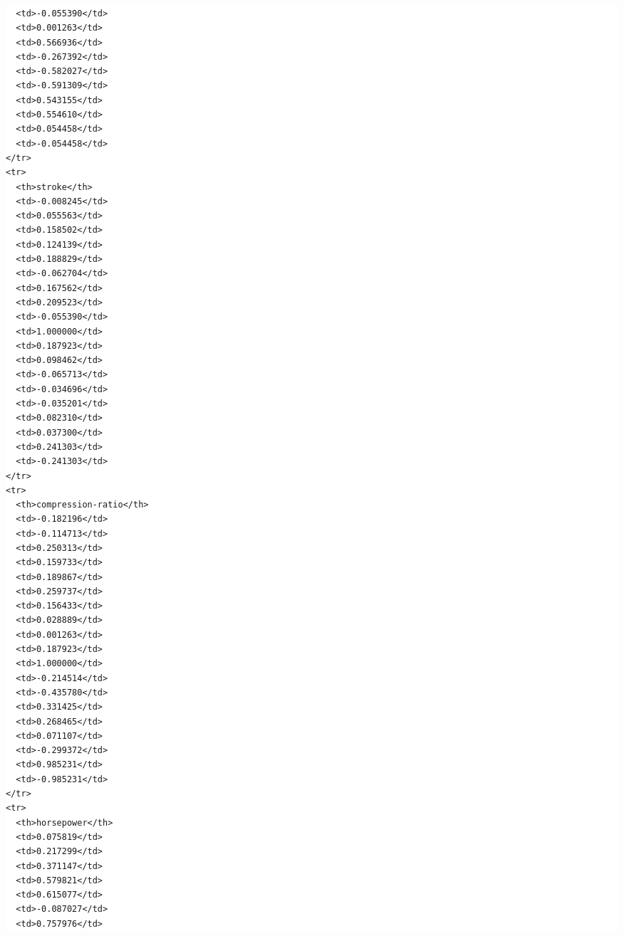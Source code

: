       <td>-0.055390</td>
      <td>0.001263</td>
      <td>0.566936</td>
      <td>-0.267392</td>
      <td>-0.582027</td>
      <td>-0.591309</td>
      <td>0.543155</td>
      <td>0.554610</td>
      <td>0.054458</td>
      <td>-0.054458</td>
    </tr>
    <tr>
      <th>stroke</th>
      <td>-0.008245</td>
      <td>0.055563</td>
      <td>0.158502</td>
      <td>0.124139</td>
      <td>0.188829</td>
      <td>-0.062704</td>
      <td>0.167562</td>
      <td>0.209523</td>
      <td>-0.055390</td>
      <td>1.000000</td>
      <td>0.187923</td>
      <td>0.098462</td>
      <td>-0.065713</td>
      <td>-0.034696</td>
      <td>-0.035201</td>
      <td>0.082310</td>
      <td>0.037300</td>
      <td>0.241303</td>
      <td>-0.241303</td>
    </tr>
    <tr>
      <th>compression-ratio</th>
      <td>-0.182196</td>
      <td>-0.114713</td>
      <td>0.250313</td>
      <td>0.159733</td>
      <td>0.189867</td>
      <td>0.259737</td>
      <td>0.156433</td>
      <td>0.028889</td>
      <td>0.001263</td>
      <td>0.187923</td>
      <td>1.000000</td>
      <td>-0.214514</td>
      <td>-0.435780</td>
      <td>0.331425</td>
      <td>0.268465</td>
      <td>0.071107</td>
      <td>-0.299372</td>
      <td>0.985231</td>
      <td>-0.985231</td>
    </tr>
    <tr>
      <th>horsepower</th>
      <td>0.075819</td>
      <td>0.217299</td>
      <td>0.371147</td>
      <td>0.579821</td>
      <td>0.615077</td>
      <td>-0.087027</td>
      <td>0.757976</td>